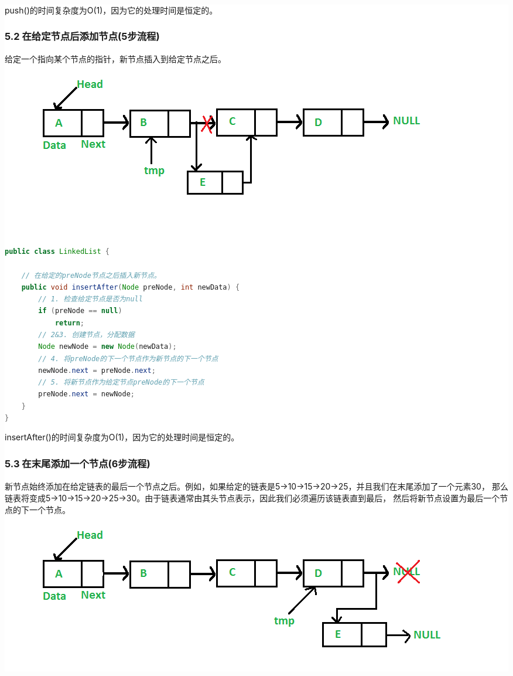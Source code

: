 push()的时间复杂度为O(1)，因为它的处理时间是恒定的。

### 5.2 在给定节点后添加节点(5步流程)

给定一个指向某个节点的指针，新节点插入到给定节点之后。

<img src="../assets/LinkedList-Introduction-3.png">

```java
public class LinkedList {

    // 在给定的preNode节点之后插入新节点。
    public void insertAfter(Node preNode, int newData) {
        // 1. 检查给定节点是否为null
        if (preNode == null)
            return;
        // 2&3. 创建节点，分配数据
        Node newNode = new Node(newData);
        // 4. 将preNode的下一个节点作为新节点的下一个节点
        newNode.next = preNode.next;
        // 5. 将新节点作为给定节点preNode的下一个节点
        preNode.next = newNode;
    }
}
```

insertAfter()的时间复杂度为O(1)，因为它的处理时间是恒定的。

### 5.3 在末尾添加一个节点(6步流程)

新节点始终添加在给定链表的最后一个节点之后。例如，如果给定的链表是5->10->15->20->25，并且我们在末尾添加了一个元素30，
那么链表将变成5->10->15->20->25->30。由于链表通常由其头节点表示，因此我们必须遍历该链表直到最后，
然后将新节点设置为最后一个节点的下一个节点。

<img src="../assets/LinkedList-Introduction-4.png">
